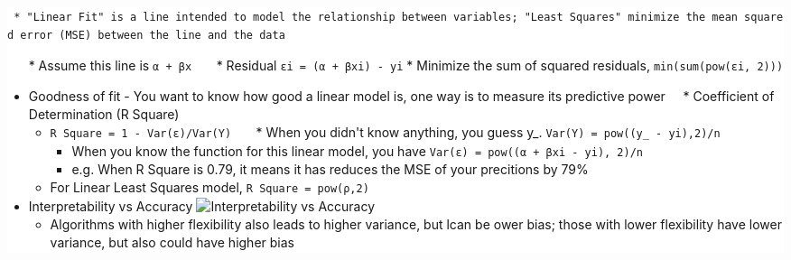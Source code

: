      * "Linear Fit" is a line intended to model the relationship between variables; "Least Squares" minimize the mean squared error (MSE) between the line and the data
       * Assume this line is `α + βx`
       * Residual `εi = (α + βxi) - yi`
     * Minimize the sum of squared residuals, `min(sum(pow(εi, 2)))`
   * Goodness of fit - You want to know how good a linear model is, one way is to measure its predictive power
     * Coefficient of Determination (R Square)
       * `R Square = 1 - Var(ε)/Var(Y)`
         * When you didn't know anything, you guess y_. `Var(Y) = pow((y_ - yi),2)/n`
         * When you know the function for this linear model, you have `Var(ε) = pow((α + βxi - yi), 2)/n`
         * e.g. When R Square is 0.79, it means it has reduces the MSE of your precitions by 79%
       * For Linear Least Squares model, `R Square = pow(ρ,2)`
* Interpretability vs Accuracy
![Interpretability vs Accuracy](https://github.com/hanhanwu/Hanhan_Data_Science_Practice/blob/master/Applied_Statistics/interpretability_vs_accuracy.png)
  * Algorithms with higher flexibility also leads to higher variance, but lcan be ower bias; those with lower flexibility have lower variance, but also could have higher bias

[1]:https://github.com/hanhanwu/Hanhan_Data_Science_Practice/blob/master/Applied_Statistics/thinkstats_chapter1.ipynb
[2]:https://github.com/hanhanwu/Hanhan_Data_Science_Practice/blob/master/Applied_Statistics/thinkstats_chapter2.ipynb
[3]:https://github.com/hanhanwu/Hanhan_Data_Science_Practice/blob/master/Applied_Statistics/thinkstats_chapter3.ipynb
[4]:https://github.com/hanhanwu/Hanhan_Data_Science_Practice/blob/master/Applied_Statistics/thinkstats_chapter4.ipynb
[5]:https://github.com/hanhanwu/Hanhan_Data_Science_Practice/blob/master/Applied_Statistics/thinkstats_chapter9.ipynb
[6]:https://github.com/hanhanwu/readings/blob/master/thinkstats.pdf
[7]:https://github.com/hanhanwu/Hanhan_Data_Science_Practice/blob/master/Applied_Statistics/decay_rate.ipynb
[8]:http://pages.stat.wisc.edu/~ifischer/Statistical_Tables/Z-distribution.pdf
[9]:https://www.socscistatistics.com/pvalues/normaldistribution.aspx
[10]:https://github.com/hanhanwu/Hanhan_Data_Science_Practice/blob/master/Applied_Statistics/Learning_Notes/p_value.md
[11]:https://www.graphpad.com/quickcalcs/catMenu/
[12]:https://www.evanmiller.org/ab-testing/sample-size.html
